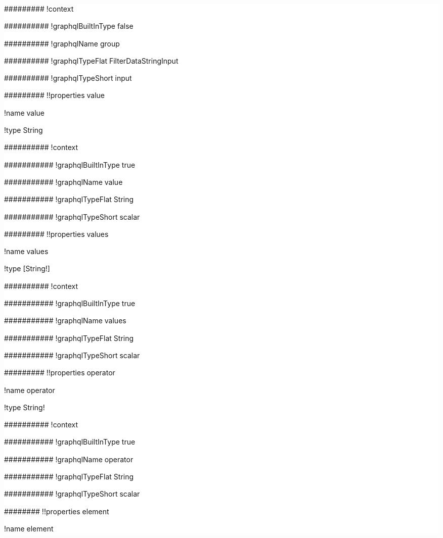 ######### !context

########## !graphqlBuiltInType false

########## !graphqlName group

########## !graphqlTypeFlat FilterDataStringInput

########## !graphqlTypeShort input

######### !!properties value

!name value

!type String



########## !context

########### !graphqlBuiltInType true

########### !graphqlName value

########### !graphqlTypeFlat String

########### !graphqlTypeShort scalar

######### !!properties values

!name values

!type \[String!]



########## !context

########### !graphqlBuiltInType true

########### !graphqlName values

########### !graphqlTypeFlat String

########### !graphqlTypeShort scalar

######### !!properties operator

!name operator

!type String!



########## !context

########### !graphqlBuiltInType true

########### !graphqlName operator

########### !graphqlTypeFlat String

########### !graphqlTypeShort scalar

######## !!properties element

!name element
